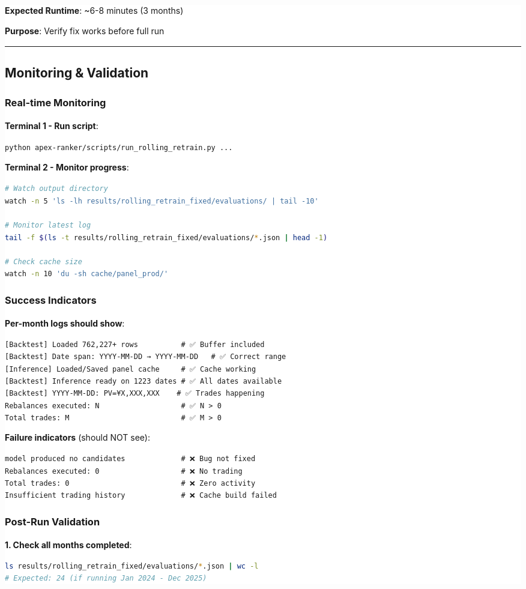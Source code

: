 **Expected Runtime**: ~6-8 minutes (3 months)

**Purpose**: Verify fix works before full run

---

## Monitoring & Validation

### Real-time Monitoring

**Terminal 1 - Run script**:
```bash
python apex-ranker/scripts/run_rolling_retrain.py ...
```

**Terminal 2 - Monitor progress**:
```bash
# Watch output directory
watch -n 5 'ls -lh results/rolling_retrain_fixed/evaluations/ | tail -10'

# Monitor latest log
tail -f $(ls -t results/rolling_retrain_fixed/evaluations/*.json | head -1)

# Check cache size
watch -n 10 'du -sh cache/panel_prod/'
```

### Success Indicators

**Per-month logs should show**:
```
[Backtest] Loaded 762,227+ rows          # ✅ Buffer included
[Backtest] Date span: YYYY-MM-DD → YYYY-MM-DD   # ✅ Correct range
[Inference] Loaded/Saved panel cache     # ✅ Cache working
[Backtest] Inference ready on 1223 dates # ✅ All dates available
[Backtest] YYYY-MM-DD: PV=¥X,XXX,XXX    # ✅ Trades happening
Rebalances executed: N                   # ✅ N > 0
Total trades: M                          # ✅ M > 0
```

**Failure indicators** (should NOT see):
```
model produced no candidates             # ❌ Bug not fixed
Rebalances executed: 0                   # ❌ No trading
Total trades: 0                          # ❌ Zero activity
Insufficient trading history             # ❌ Cache build failed
```

### Post-Run Validation

**1. Check all months completed**:
```bash
ls results/rolling_retrain_fixed/evaluations/*.json | wc -l
# Expected: 24 (if running Jan 2024 - Dec 2025)
```
